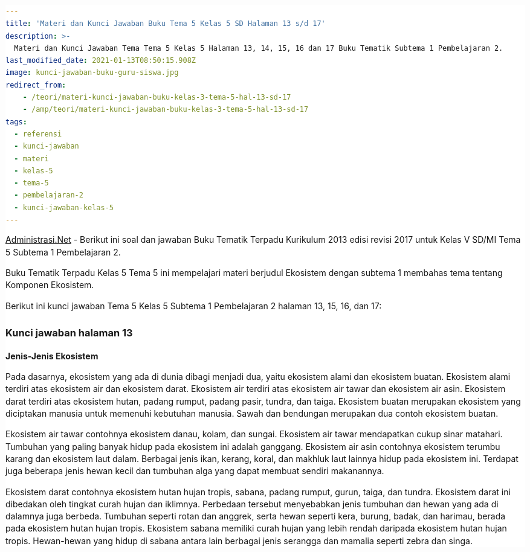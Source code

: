 ```yaml
---
title: 'Materi dan Kunci Jawaban Buku Tema 5 Kelas 5 SD Halaman 13 s/d 17'
description: >-
  Materi dan Kunci Jawaban Tema Tema 5 Kelas 5 Halaman 13, 14, 15, 16 dan 17 Buku Tematik Subtema 1 Pembelajaran 2.
last_modified_date: 2021-01-13T08:50:15.908Z
image: kunci-jawaban-buku-guru-siswa.jpg
redirect_from: 
	- /teori/materi-kunci-jawaban-buku-kelas-3-tema-5-hal-13-sd-17
	- /amp/teori/materi-kunci-jawaban-buku-kelas-3-tema-5-hal-13-sd-17
tags:
  - referensi
  - kunci-jawaban
  - materi
  - kelas-5
  - tema-5
  - pembelajaran-2
  - kunci-jawaban-kelas-5
---
```



[Administrasi.Net](https://administrasi.net "Administrasi.Net") - Berikut ini soal dan jawaban Buku Tematik Terpadu Kurikulum 2013 edisi revisi 2017 untuk Kelas V SD/MI Tema 5 Subtema 1 Pembelajaran 2.

Buku Tematik Terpadu Kelas 5 Tema 5 ini mempelajari materi berjudul Ekosistem dengan subtema 1 membahas tema tentang Komponen Ekosistem.

Berikut ini kunci jawaban Tema 5 Kelas 5 Subtema 1 Pembelajaran 2 halaman 13, 15, 16, dan 17:

### Kunci jawaban halaman 13

**Jenis-Jenis Ekosistem**

Pada dasarnya, ekosistem yang ada di dunia dibagi menjadi dua, yaitu ekosistem alami dan ekosistem buatan. Ekosistem alami terdiri atas ekosistem air dan ekosistem darat. Ekosistem air terdiri atas ekosistem air tawar dan ekosistem air asin. Ekosistem darat terdiri atas ekosistem hutan, padang rumput, padang pasir, tundra, dan taiga. Ekosistem buatan merupakan ekosistem yang diciptakan manusia untuk memenuhi kebutuhan manusia. Sawah dan bendungan merupakan dua contoh ekosistem buatan.

Ekosistem air tawar contohnya ekosistem danau, kolam, dan sungai. Ekosistem air tawar mendapatkan cukup sinar matahari. Tumbuhan yang paling banyak hidup pada ekosistem ini adalah ganggang. Ekosistem air asin contohnya ekosistem terumbu karang dan ekosistem laut dalam. Berbagai jenis ikan, kerang, koral, dan makhluk laut lainnya hidup pada ekosistem ini. Terdapat juga beberapa jenis hewan kecil dan tumbuhan alga yang dapat membuat sendiri makanannya.

Ekosistem darat contohnya ekosistem hutan hujan tropis, sabana, padang rumput, gurun, taiga, dan tundra. Ekosistem darat ini dibedakan oleh tingkat curah hujan dan iklimnya. Perbedaan tersebut menyebabkan jenis tumbuhan dan hewan yang ada di dalamnya juga berbeda. Tumbuhan seperti rotan dan anggrek, serta hewan seperti kera, burung, badak, dan harimau, berada pada ekosistem hutan hujan tropis. Ekosistem sabana memiliki curah hujan yang lebih rendah daripada ekosistem hutan hujan tropis. Hewan-hewan yang hidup di sabana antara lain berbagai jenis serangga dan mamalia seperti zebra dan singa.
